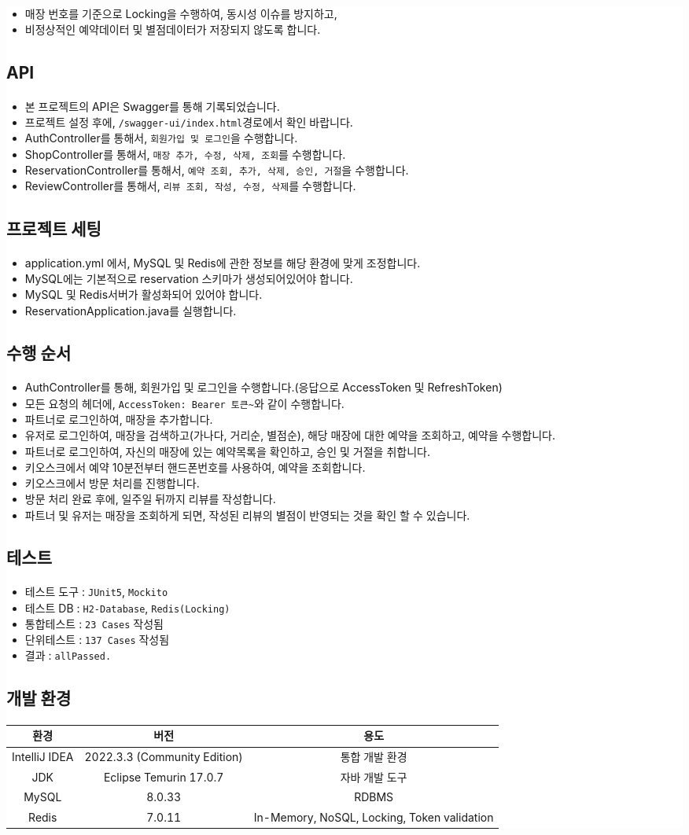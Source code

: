 - 매장 번호를 기준으로 Locking을 수행하여, 동시성 이슈를 방지하고,
- 비정상적인 예약데이터 및 별점데이터가 저장되지 않도록 합니다.

## API

- 본 프로젝트의 API은 Swagger를 통해 기록되었습니다.
- 프로젝트 설정 후에, ```/swagger-ui/index.html```경로에서 확인 바랍니다.
- AuthController를 통해서, ```회원가입 및 로그인```을 수행합니다.
- ShopController를 통해서, ```매장 추가, 수정, 삭제, 조회```를 수행합니다.
- ReservationController를 통해서, ```예약 조회, 추가, 삭제, 승인, 거절```을 수행합니다.
- ReviewController를 통해서, ```리뷰 조회, 작성, 수정, 삭제```를 수행합니다.

## 프로젝트 세팅

- application.yml 에서, MySQL 및 Redis에 관한 정보를 해당 환경에 맞게 조정합니다.
- MySQL에는 기본적으로 reservation 스키마가 생성되어있어야 합니다.
- MySQL 및 Redis서버가 활성화되어 있어야 합니다.
- ReservationApplication.java를 실행합니다.

## 수행 순서

- AuthController를 통해, 회원가입 및 로그인을 수행합니다.(응답으로 AccessToken 및 RefreshToken)
- 모든 요청의 헤더에, ```AccessToken: Bearer 토큰~```와 같이 수행합니다.
- 파트너로 로그인하여, 매장을 추가합니다.
- 유저로 로그인하여, 매장을 검색하고(가나다, 거리순, 별점순), 해당 매장에 대한 예약을 조회하고, 예약을 수행합니다.
- 파트너로 로그인하여, 자신의 매장에 있는 예약목록을 확인하고, 승인 및 거절을 취합니다.
- 키오스크에서 예약 10분전부터 핸드폰번호를 사용하여, 예약을 조회합니다.
- 키오스크에서 방문 처리를 진행합니다.
- 방문 처리 완료 후에, 일주일 뒤까지 리뷰를 작성합니다.
- 파트너 및 유저는 매장을 조회하게 되면, 작성된 리뷰의 별점이 반영되는 것을 확인 할 수 있습니다.

## 테스트
- 테스트 도구 : ```JUnit5```, ```Mockito```
- 테스트 DB : ```H2-Database```, ```Redis(Locking)```
- 통합테스트 : ```23 Cases``` 작성됨
- 단위테스트 : ```137 Cases``` 작성됨
- 결과 : ```allPassed.```

## 개발 환경

|      환경       |              버전              |                     용도                      |
|:-------------:|:----------------------------:|:-------------------------------------------:|
| IntelliJ IDEA | 2022.3.3 (Community Edition) |                  통합 개발 환경                   |
|      JDK      |    Eclipse Temurin 17.0.7    |                  자바 개발 도구                   |
|     MySQL     |            8.0.33            |                    RDBMS                    |
|     Redis     |            7.0.11            | In-Memory, NoSQL, Locking, Token validation | 
